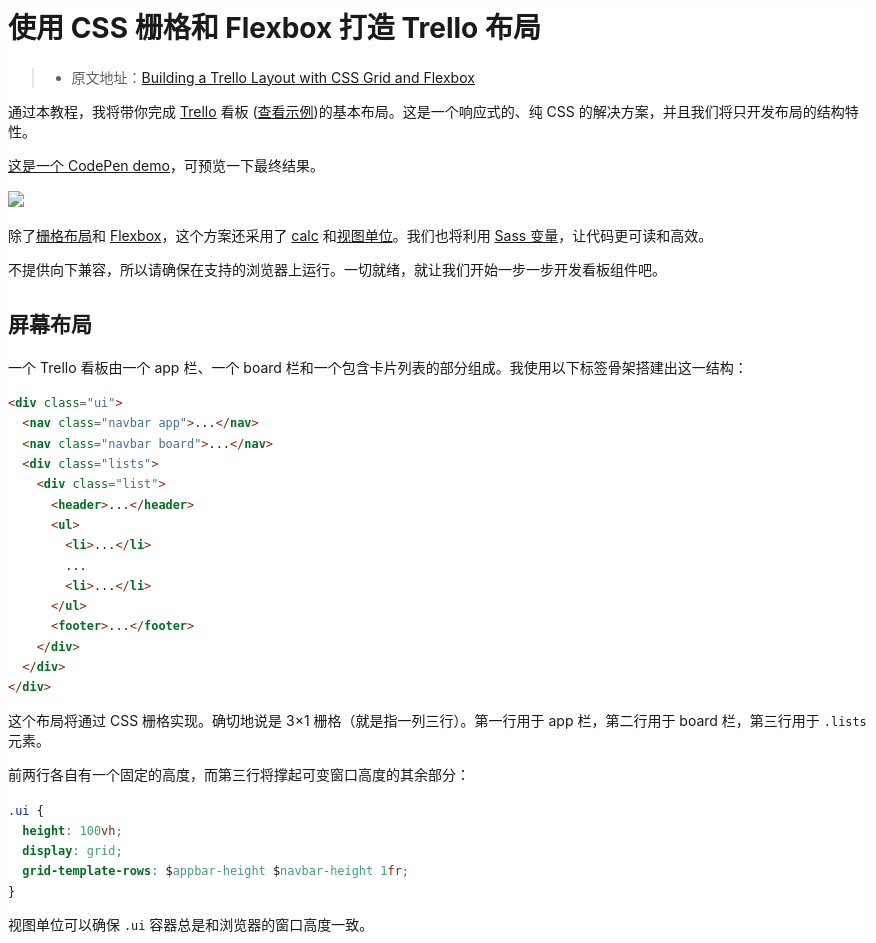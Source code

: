 # 使用 CSS 栅格和 Flexbox 打造 Trello 布局

> * 原文地址：[Building a Trello Layout with CSS Grid and Flexbox](https://www.sitepoint.com/building-trello-layout-css-grid-flexbox/)
 
通过本教程，我将带你完成 [Trello](https://trello.com/) 看板 ([查看示例](https://trello.com/b/nC8QJJoZ/trello-development-roadmap))的基本布局。这是一个响应式的、纯 CSS 的解决方案，并且我们将只开发布局的结构特性。

[这是一个 CodePen demo](https://codepen.io/SitePoint/pen/brmXRX?editors=0100)，可预览一下最终结果。

![](https://dab1nmslvvntp.cloudfront.net/wp-content/uploads/2017/08/1504250645trello-screen.png)

除了[栅格布局](https://www.sitepoint.com/introduction-css-grid-layout-module/)和 [Flexbox](https://www.sitepoint.com/flexbox-css-flexible-box-layout/)，这个方案还采用了 [calc](https://www.sitepoint.com/css3-calc-function/) 和[视图单位](https://www.sitepoint.com/css-viewport-units-quick-start/)。我们也将利用 [Sass 变量](http://sass-lang.com/documentation/file.SASS_REFERENCE.html#variables_)，让代码更可读和高效。

不提供向下兼容，所以请确保在支持的浏览器上运行。一切就绪，就让我们开始一步一步开发看板组件吧。

## 屏幕布局

一个 Trello 看板由一个 app 栏、一个 board 栏和一个包含卡片列表的部分组成。我使用以下标签骨架搭建出这一结构：

```html
<div class="ui">
  <nav class="navbar app">...</nav>
  <nav class="navbar board">...</nav>
  <div class="lists">
    <div class="list">
      <header>...</header>
      <ul>
        <li>...</li>
        ...
        <li>...</li>
      </ul>
      <footer>...</footer>
    </div>
  </div>
</div>
```

这个布局将通过 CSS 栅格实现。确切地说是 3×1 栅格（就是指一列三行）。第一行用于 app 栏，第二行用于 board 栏，第三行用于 `.lists` 元素。

前两行各自有一个固定的高度，而第三行将撑起可变窗口高度的其余部分：

```css
.ui {
  height: 100vh;
  display: grid;
  grid-template-rows: $appbar-height $navbar-height 1fr;
}
```

视图单位可以确保 `.ui` 容器总是和浏览器的窗口高度一致。
